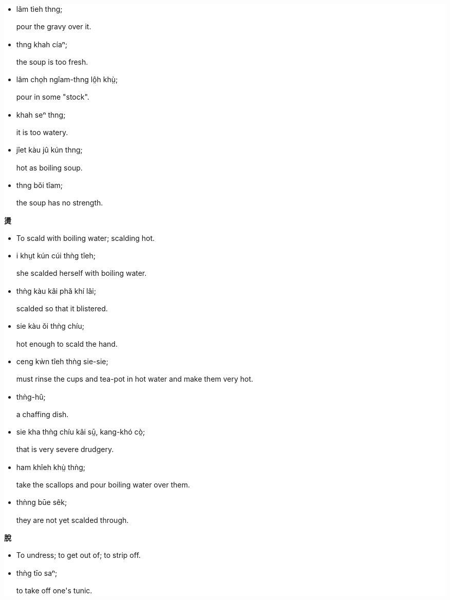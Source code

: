 - lâm tìeh thng;

  pour the gravy over it.

- thng khah cíaⁿ;

  the soup is too fresh.

- lâm cho̤h ngîam-thng lô̤h khṳ̀;

  pour in some "stock".

- khah seⁿ thng;

  it is too watery.

- jîet kàu jû kún thng;

  hot as boiling soup.

- thng bŏi tîam;

  the soup has no strength.

**燙**
- To scald with boiling water; scalding hot.

- i khṳt kún cúi thǹg tîeh;

  she scalded herself with boiling water.

- thǹg kàu kâi phă khí lâi;

  scalded so that it blistered.

- sie kàu ŏi thǹg chíu;

  hot enough to scald the hand.

- ceng kẁn tîeh thǹg sie-sie;

  must rinse the cups and tea-pot in hot water and make them very hot.

- thǹg-hû;

  a chaffing dish.

- sie kha thǹg chíu kâi sṳ̄, kang-khó cò̤;

  that is very severe drudgery.

- ham khîeh khṳ̀ thǹg;

  take the scallops and pour boiling water over them.

- thǹng būe sêk;

  they are not yet scalded through.

**脫**
- To undress; to get out of; to strip off.

- thǹg tīo saⁿ;

  to take off one's tunic.
